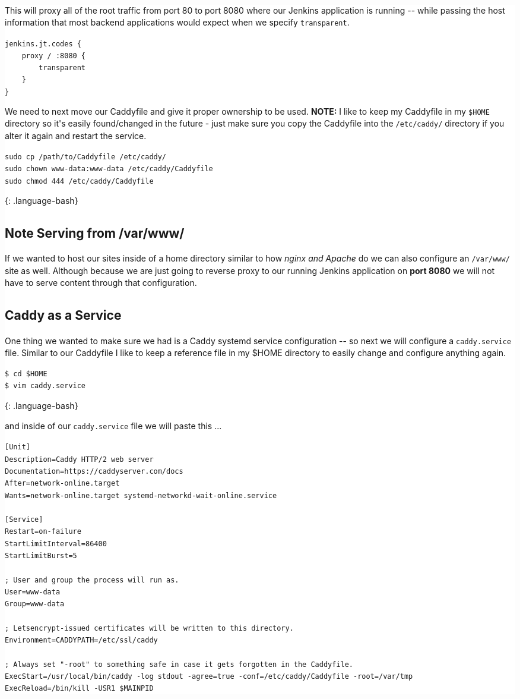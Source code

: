 This will proxy all of the root traffic from port 80 to port 8080 where our Jenkins application is running -- while passing the host information that most backend applications would expect when we specify `transparent`.

~~~
jenkins.jt.codes {
	proxy / :8080 {
		transparent
	}
}
~~~

We need to next move our Caddyfile and give it proper ownership to be used. **NOTE:** I like to keep my Caddyfile in my `$HOME` directory so it's easily found/changed in the future - just make sure you copy the Caddyfile into the `/etc/caddy/` directory if you alter it again and restart the service.

~~~
sudo cp /path/to/Caddyfile /etc/caddy/
sudo chown www-data:www-data /etc/caddy/Caddyfile
sudo chmod 444 /etc/caddy/Caddyfile
~~~
{: .language-bash}

## Note Serving from **/var/www/**

If we wanted to host our sites inside of a home directory similar to how *nginx and Apache* do we can also configure an `/var/www/` site as well. Although because we are just going to reverse proxy to our running Jenkins application on **port 8080** we will not have to serve content through that configuration.

## Caddy as a Service

One thing we wanted to make sure we had is a Caddy systemd service configuration -- so next we will configure a `caddy.service` file. Similar to our Caddyfile I like to keep a reference file in my $HOME directory to easily change and configure anything again.

~~~
$ cd $HOME
$ vim caddy.service
~~~
{: .language-bash}

and inside of our `caddy.service` file we will paste this ...

~~~
[Unit]
Description=Caddy HTTP/2 web server
Documentation=https://caddyserver.com/docs
After=network-online.target
Wants=network-online.target systemd-networkd-wait-online.service

[Service]
Restart=on-failure
StartLimitInterval=86400
StartLimitBurst=5

; User and group the process will run as.
User=www-data
Group=www-data

; Letsencrypt-issued certificates will be written to this directory.
Environment=CADDYPATH=/etc/ssl/caddy

; Always set "-root" to something safe in case it gets forgotten in the Caddyfile.
ExecStart=/usr/local/bin/caddy -log stdout -agree=true -conf=/etc/caddy/Caddyfile -root=/var/tmp
ExecReload=/bin/kill -USR1 $MAINPID
~~~